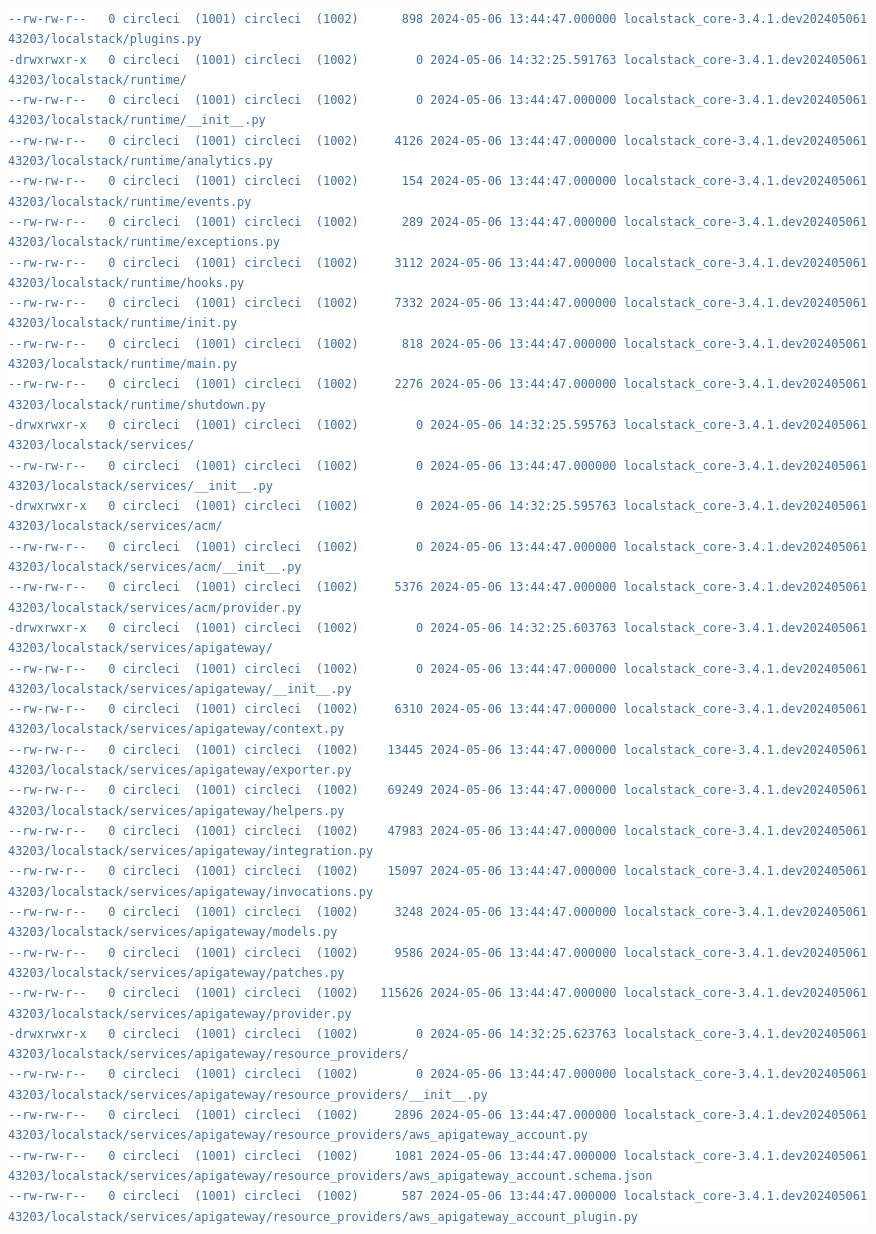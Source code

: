 ```diff
--rw-rw-r--   0 circleci  (1001) circleci  (1002)      898 2024-05-06 13:44:47.000000 localstack_core-3.4.1.dev20240506143203/localstack/plugins.py
-drwxrwxr-x   0 circleci  (1001) circleci  (1002)        0 2024-05-06 14:32:25.591763 localstack_core-3.4.1.dev20240506143203/localstack/runtime/
--rw-rw-r--   0 circleci  (1001) circleci  (1002)        0 2024-05-06 13:44:47.000000 localstack_core-3.4.1.dev20240506143203/localstack/runtime/__init__.py
--rw-rw-r--   0 circleci  (1001) circleci  (1002)     4126 2024-05-06 13:44:47.000000 localstack_core-3.4.1.dev20240506143203/localstack/runtime/analytics.py
--rw-rw-r--   0 circleci  (1001) circleci  (1002)      154 2024-05-06 13:44:47.000000 localstack_core-3.4.1.dev20240506143203/localstack/runtime/events.py
--rw-rw-r--   0 circleci  (1001) circleci  (1002)      289 2024-05-06 13:44:47.000000 localstack_core-3.4.1.dev20240506143203/localstack/runtime/exceptions.py
--rw-rw-r--   0 circleci  (1001) circleci  (1002)     3112 2024-05-06 13:44:47.000000 localstack_core-3.4.1.dev20240506143203/localstack/runtime/hooks.py
--rw-rw-r--   0 circleci  (1001) circleci  (1002)     7332 2024-05-06 13:44:47.000000 localstack_core-3.4.1.dev20240506143203/localstack/runtime/init.py
--rw-rw-r--   0 circleci  (1001) circleci  (1002)      818 2024-05-06 13:44:47.000000 localstack_core-3.4.1.dev20240506143203/localstack/runtime/main.py
--rw-rw-r--   0 circleci  (1001) circleci  (1002)     2276 2024-05-06 13:44:47.000000 localstack_core-3.4.1.dev20240506143203/localstack/runtime/shutdown.py
-drwxrwxr-x   0 circleci  (1001) circleci  (1002)        0 2024-05-06 14:32:25.595763 localstack_core-3.4.1.dev20240506143203/localstack/services/
--rw-rw-r--   0 circleci  (1001) circleci  (1002)        0 2024-05-06 13:44:47.000000 localstack_core-3.4.1.dev20240506143203/localstack/services/__init__.py
-drwxrwxr-x   0 circleci  (1001) circleci  (1002)        0 2024-05-06 14:32:25.595763 localstack_core-3.4.1.dev20240506143203/localstack/services/acm/
--rw-rw-r--   0 circleci  (1001) circleci  (1002)        0 2024-05-06 13:44:47.000000 localstack_core-3.4.1.dev20240506143203/localstack/services/acm/__init__.py
--rw-rw-r--   0 circleci  (1001) circleci  (1002)     5376 2024-05-06 13:44:47.000000 localstack_core-3.4.1.dev20240506143203/localstack/services/acm/provider.py
-drwxrwxr-x   0 circleci  (1001) circleci  (1002)        0 2024-05-06 14:32:25.603763 localstack_core-3.4.1.dev20240506143203/localstack/services/apigateway/
--rw-rw-r--   0 circleci  (1001) circleci  (1002)        0 2024-05-06 13:44:47.000000 localstack_core-3.4.1.dev20240506143203/localstack/services/apigateway/__init__.py
--rw-rw-r--   0 circleci  (1001) circleci  (1002)     6310 2024-05-06 13:44:47.000000 localstack_core-3.4.1.dev20240506143203/localstack/services/apigateway/context.py
--rw-rw-r--   0 circleci  (1001) circleci  (1002)    13445 2024-05-06 13:44:47.000000 localstack_core-3.4.1.dev20240506143203/localstack/services/apigateway/exporter.py
--rw-rw-r--   0 circleci  (1001) circleci  (1002)    69249 2024-05-06 13:44:47.000000 localstack_core-3.4.1.dev20240506143203/localstack/services/apigateway/helpers.py
--rw-rw-r--   0 circleci  (1001) circleci  (1002)    47983 2024-05-06 13:44:47.000000 localstack_core-3.4.1.dev20240506143203/localstack/services/apigateway/integration.py
--rw-rw-r--   0 circleci  (1001) circleci  (1002)    15097 2024-05-06 13:44:47.000000 localstack_core-3.4.1.dev20240506143203/localstack/services/apigateway/invocations.py
--rw-rw-r--   0 circleci  (1001) circleci  (1002)     3248 2024-05-06 13:44:47.000000 localstack_core-3.4.1.dev20240506143203/localstack/services/apigateway/models.py
--rw-rw-r--   0 circleci  (1001) circleci  (1002)     9586 2024-05-06 13:44:47.000000 localstack_core-3.4.1.dev20240506143203/localstack/services/apigateway/patches.py
--rw-rw-r--   0 circleci  (1001) circleci  (1002)   115626 2024-05-06 13:44:47.000000 localstack_core-3.4.1.dev20240506143203/localstack/services/apigateway/provider.py
-drwxrwxr-x   0 circleci  (1001) circleci  (1002)        0 2024-05-06 14:32:25.623763 localstack_core-3.4.1.dev20240506143203/localstack/services/apigateway/resource_providers/
--rw-rw-r--   0 circleci  (1001) circleci  (1002)        0 2024-05-06 13:44:47.000000 localstack_core-3.4.1.dev20240506143203/localstack/services/apigateway/resource_providers/__init__.py
--rw-rw-r--   0 circleci  (1001) circleci  (1002)     2896 2024-05-06 13:44:47.000000 localstack_core-3.4.1.dev20240506143203/localstack/services/apigateway/resource_providers/aws_apigateway_account.py
--rw-rw-r--   0 circleci  (1001) circleci  (1002)     1081 2024-05-06 13:44:47.000000 localstack_core-3.4.1.dev20240506143203/localstack/services/apigateway/resource_providers/aws_apigateway_account.schema.json
--rw-rw-r--   0 circleci  (1001) circleci  (1002)      587 2024-05-06 13:44:47.000000 localstack_core-3.4.1.dev20240506143203/localstack/services/apigateway/resource_providers/aws_apigateway_account_plugin.py
```